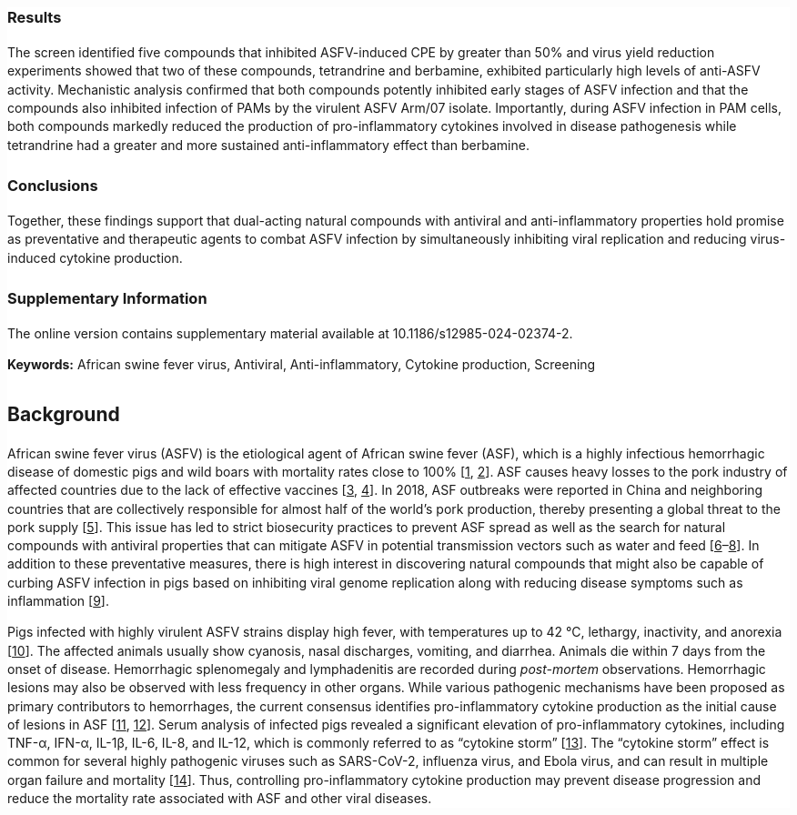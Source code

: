 ### Results

The screen identified five compounds that inhibited ASFV-induced CPE by greater than 50% and virus yield reduction experiments showed that two of these compounds, tetrandrine and berbamine, exhibited particularly high levels of anti-ASFV activity. Mechanistic analysis confirmed that both compounds potently inhibited early stages of ASFV infection and that the compounds also inhibited infection of PAMs by the virulent ASFV Arm/07 isolate. Importantly, during ASFV infection in PAM cells, both compounds markedly reduced the production of pro-inflammatory cytokines involved in disease pathogenesis while tetrandrine had a greater and more sustained anti-inflammatory effect than berbamine.

### Conclusions

Together, these findings support that dual-acting natural compounds with antiviral and anti-inflammatory properties hold promise as preventative and therapeutic agents to combat ASFV infection by simultaneously inhibiting viral replication and reducing virus-induced cytokine production.

### Supplementary Information

The online version contains supplementary material available at 10.1186/s12985-024-02374-2.

**Keywords:** African swine fever virus, Antiviral, Anti-inflammatory, Cytokine production, Screening

## Background

African swine fever virus (ASFV) is the etiological agent of African swine fever (ASF), which is a highly infectious hemorrhagic disease of domestic pigs and wild boars with mortality rates close to 100% \[[1](#CR1), [2](#CR2)\]. ASF causes heavy losses to the pork industry of affected countries due to the lack of effective vaccines \[[3](#CR3), [4](#CR4)\]. In 2018, ASF outbreaks were reported in China and neighboring countries that are collectively responsible for almost half of the world’s pork production, thereby presenting a global threat to the pork supply \[[5](#CR5)\]. This issue has led to strict biosecurity practices to prevent ASF spread as well as the search for natural compounds with antiviral properties that can mitigate ASFV in potential transmission vectors such as water and feed \[[6](#CR6)–[8](#CR8)\]. In addition to these preventative measures, there is high interest in discovering natural compounds that might also be capable of curbing ASFV infection in pigs based on inhibiting viral genome replication along with reducing disease symptoms such as inflammation \[[9](#CR9)\].

Pigs infected with highly virulent ASFV strains display high fever, with temperatures up to 42 °C, lethargy, inactivity, and anorexia \[[10](#CR10)\]. The affected animals usually show cyanosis, nasal discharges, vomiting, and diarrhea. Animals die within 7 days from the onset of disease. Hemorrhagic splenomegaly and lymphadenitis are recorded during _post-mortem_ observations. Hemorrhagic lesions may also be observed with less frequency in other organs. While various pathogenic mechanisms have been proposed as primary contributors to hemorrhages, the current consensus identifies pro-inflammatory cytokine production as the initial cause of lesions in ASF \[[11](#CR11), [12](#CR12)\]. Serum analysis of infected pigs revealed a significant elevation of pro-inflammatory cytokines, including TNF-α, IFN-α, IL-1β, IL-6, IL-8, and IL-12, which is commonly referred to as “cytokine storm” \[[13](#CR13)\]. The “cytokine storm” effect is common for several highly pathogenic viruses such as SARS-CoV-2, influenza virus, and Ebola virus, and can result in multiple organ failure and mortality \[[14](#CR14)\]. Thus, controlling pro-inflammatory cytokine production may prevent disease progression and reduce the mortality rate associated with ASF and other viral diseases.
